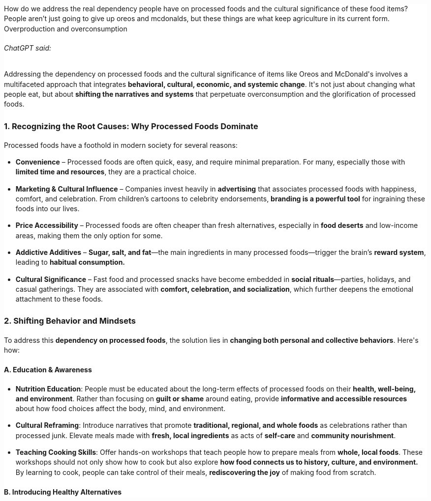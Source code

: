 How do we address the real dependency people have on processed foods and the cultural significance of these food items? People aren’t just going to give up oreos and mcdonalds, but these things are what keep agriculture in its current form. Overproduction and overconsumption

###### ChatGPT said:

Addressing the dependency on processed foods and the cultural significance of items like Oreos and McDonald's involves a multifaceted approach that integrates **behavioral, cultural, economic, and systemic change**. It's not just about changing what people eat, but about **shifting the narratives and systems** that perpetuate overconsumption and the glorification of processed foods.

### **1. Recognizing the Root Causes: Why Processed Foods Dominate**

Processed foods have a foothold in modern society for several reasons:

- **Convenience** – Processed foods are often quick, easy, and require minimal preparation. For many, especially those with **limited time and resources**, they are a practical choice.
    
- **Marketing & Cultural Influence** – Companies invest heavily in **advertising** that associates processed foods with happiness, comfort, and celebration. From children’s cartoons to celebrity endorsements, **branding is a powerful tool** for ingraining these foods into our lives.
    
- **Price Accessibility** – Processed foods are often cheaper than fresh alternatives, especially in **food deserts** and low-income areas, making them the only option for some.
    
- **Addictive Additives** – **Sugar, salt, and fat**—the main ingredients in many processed foods—trigger the brain’s **reward system**, leading to **habitual consumption.**
    
- **Cultural Significance** – Fast food and processed snacks have become embedded in **social rituals**—parties, holidays, and casual gatherings. They are associated with **comfort, celebration, and socialization**, which further deepens the emotional attachment to these foods.
    

### **2. Shifting Behavior and Mindsets**

To address this **dependency on processed foods**, the solution lies in **changing both personal and collective behaviors**. Here's how:

#### **A. Education & Awareness**

- **Nutrition Education**: People must be educated about the long-term effects of processed foods on their **health, well-being, and environment**. Rather than focusing on **guilt or shame** around eating, provide **informative and accessible resources** about how food choices affect the body, mind, and environment.
    
- **Cultural Reframing**: Introduce narratives that promote **traditional, regional, and whole foods** as celebrations rather than processed junk. Elevate meals made with **fresh, local ingredients** as acts of **self-care** and **community nourishment**.
    
- **Teaching Cooking Skills**: Offer hands-on workshops that teach people how to prepare meals from **whole, local foods**. These workshops should not only show how to cook but also explore **how food connects us to history, culture, and environment.** By learning to cook, people can take control of their meals, **rediscovering the joy** of making food from scratch.
    

#### **B. Introducing Healthy Alternatives**
